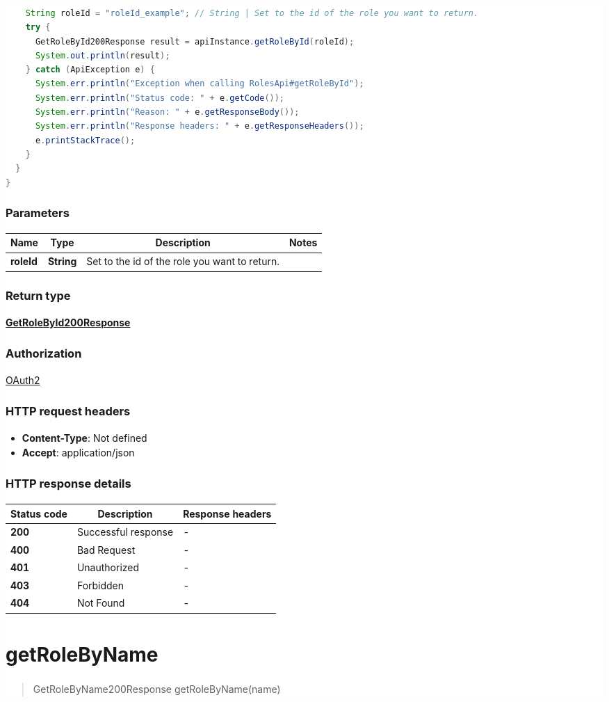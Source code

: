 ```java
    String roleId = "roleId_example"; // String | Set to the id of the role you want to return.
    try {
      GetRoleById200Response result = apiInstance.getRoleById(roleId);
      System.out.println(result);
    } catch (ApiException e) {
      System.err.println("Exception when calling RolesApi#getRoleById");
      System.err.println("Status code: " + e.getCode());
      System.err.println("Reason: " + e.getResponseBody());
      System.err.println("Response headers: " + e.getResponseHeaders());
      e.printStackTrace();
    }
  }
}
```

### Parameters

| Name | Type | Description  | Notes |
|------------- | ------------- | ------------- | -------------|
| **roleId** | **String**| Set to the id of the role you want to return. | |

### Return type

[**GetRoleById200Response**](GetRoleById200Response.md)

### Authorization

[OAuth2](../README.md#OAuth2)

### HTTP request headers

 - **Content-Type**: Not defined
 - **Accept**: application/json

### HTTP response details
| Status code | Description | Response headers |
|-------------|-------------|------------------|
| **200** | Successful response |  -  |
| **400** | Bad Request |  -  |
| **401** | Unauthorized |  -  |
| **403** | Forbidden |  -  |
| **404** | Not Found |  -  |

<a name="getRoleByName"></a>
# **getRoleByName**
> GetRoleByName200Response getRoleByName(name)
